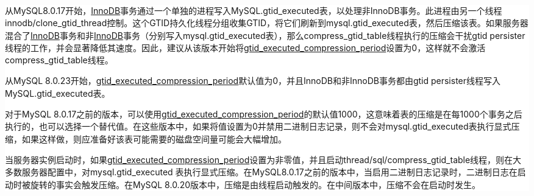 从MySQL8.0.17开始，[InnoDB](https://dev.mysql.com/doc/refman/8.0/en/innodb-storage-engine.html)事务通过一个单独的进程写入MySQL.gtid_executed表，以处理非InnoDB事务。此进程由另一个线程innodb/clone_gtid_thread控制。这个GTID持久化线程分组收集GTID，将它们刷新到mysql.gtid_executed表，然后压缩该表。如果服务器混合了[InnoDB](https://dev.mysql.com/doc/refman/8.0/en/innodb-storage-engine.html)事务和非[InnoDB](https://dev.mysql.com/doc/refman/8.0/en/innodb-storage-engine.html)事务（分别写入mysql.gtid_executed表），那么compress_gtid_table线程执行的压缩会干扰gtid persister线程的工作，并会显著降低其速度。因此，建议从该版本开始将[gtid_executed_compression_period](https://dev.mysql.com/doc/refman/8.0/en/replication-options-gtids.html#sysvar_gtid_executed_compression_period)设置为0，这样就不会激活compress_gtid_table线程。

从MySQL 8.0.23开始，[gtid_executed_compression_period](https://dev.mysql.com/doc/refman/8.0/en/replication-options-gtids.html#sysvar_gtid_executed_compression_period)默认值为0，并且InnoDB和非InnoDB事务都由gtid persister线程写入MySQL.gtid_executed表。

对于MySQL 8.0.17之前的版本，可以使用[gtid_executed_compression_period](https://dev.mysql.com/doc/refman/8.0/en/replication-options-gtids.html#sysvar_gtid_executed_compression_period)的默认值1000，这意味着表的压缩是在每1000个事务之后执行的，也可以选择一个替代值。在这些版本中，如果将值设置为0并禁用二进制日志记录，则不会对mysql.gtid_executed表执行显式压缩，如果这样做，则应准备好该表可能需要的磁盘空间量可能会大幅增加。

当服务器实例启动时，如果[gtid_executed_compression_period](https://dev.mysql.com/doc/refman/8.0/en/replication-options-gtids.html#sysvar_gtid_executed_compression_period)设置为非零值，并且启动thread/sql/compress_gtid_table线程，则在大多数服务器配置中，对mysql.gtid_executed 表执行显式压缩。在MySQL8.0.17之前的版本中，当启用二进制日志记录时，二进制日志在启动时被旋转的事实会触发压缩。在MySQL 8.0.20版本中，压缩是由线程启动触发的。在中间版本中，压缩不会在启动时发生。 
